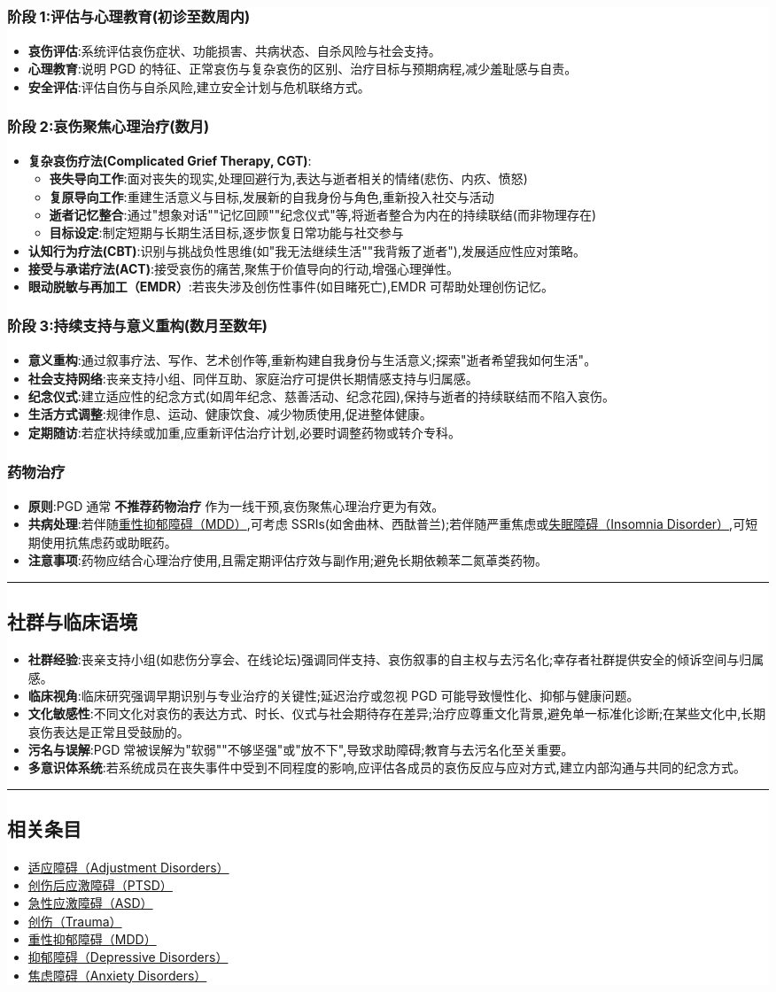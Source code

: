 ### 阶段 1:评估与心理教育(初诊至数周内)

- **哀伤评估**:系统评估哀伤症状、功能损害、共病状态、自杀风险与社会支持。
- **心理教育**:说明 PGD 的特征、正常哀伤与复杂哀伤的区别、治疗目标与预期病程,减少羞耻感与自责。
- **安全评估**:评估自伤与自杀风险,建立安全计划与危机联络方式。

### 阶段 2:哀伤聚焦心理治疗(数月)

- **复杂哀伤疗法(Complicated Grief Therapy, CGT)**:
  - **丧失导向工作**:面对丧失的现实,处理回避行为,表达与逝者相关的情绪(悲伤、内疚、愤怒)
  - **复原导向工作**:重建生活意义与目标,发展新的自我身份与角色,重新投入社交与活动
  - **逝者记忆整合**:通过"想象对话""记忆回顾""纪念仪式"等,将逝者整合为内在的持续联结(而非物理存在)
  - **目标设定**:制定短期与长期生活目标,逐步恢复日常功能与社交参与
- **认知行为疗法(CBT)**:识别与挑战负性思维(如"我无法继续生活""我背叛了逝者"),发展适应性应对策略。
- **接受与承诺疗法(ACT)**:接受哀伤的痛苦,聚焦于价值导向的行动,增强心理弹性。
- **眼动脱敏与再加工（EMDR）**:若丧失涉及创伤性事件(如目睹死亡),EMDR 可帮助处理创伤记忆。

### 阶段 3:持续支持与意义重构(数月至数年)

- **意义重构**:通过叙事疗法、写作、艺术创作等,重新构建自我身份与生活意义;探索"逝者希望我如何生活"。
- **社会支持网络**:丧亲支持小组、同伴互助、家庭治疗可提供长期情感支持与归属感。
- **纪念仪式**:建立适应性的纪念方式(如周年纪念、慈善活动、纪念花园),保持与逝者的持续联结而不陷入哀伤。
- **生活方式调整**:规律作息、运动、健康饮食、减少物质使用,促进整体健康。
- **定期随访**:若症状持续或加重,应重新评估治疗计划,必要时调整药物或转介专科。

### 药物治疗

- **原则**:PGD 通常 **不推荐药物治疗** 作为一线干预,哀伤聚焦心理治疗更为有效。
- **共病处理**:若伴随[重性抑郁障碍（MDD）](Major-Depressive-Disorder-MDD.md),可考虑 SSRIs(如舍曲林、西酞普兰);若伴随严重焦虑或[失眠障碍（Insomnia Disorder）](Insomnia-Disorder.md),可短期使用抗焦虑药或助眠药。
- **注意事项**:药物应结合心理治疗使用,且需定期评估疗效与副作用;避免长期依赖苯二氮䓬类药物。

______________________________________________________________________

## 社群与临床语境

- **社群经验**:丧亲支持小组(如悲伤分享会、在线论坛)强调同伴支持、哀伤叙事的自主权与去污名化;幸存者社群提供安全的倾诉空间与归属感。
- **临床视角**:临床研究强调早期识别与专业治疗的关键性;延迟治疗或忽视 PGD 可能导致慢性化、抑郁与健康问题。
- **文化敏感性**:不同文化对哀伤的表达方式、时长、仪式与社会期待存在差异;治疗应尊重文化背景,避免单一标准化诊断;在某些文化中,长期哀伤表达是正常且受鼓励的。
- **污名与误解**:PGD 常被误解为"软弱""不够坚强"或"放不下",导致求助障碍;教育与去污名化至关重要。
- **多意识体系统**:若系统成员在丧失事件中受到不同程度的影响,应评估各成员的哀伤反应与应对方式,建立内部沟通与共同的纪念方式。

______________________________________________________________________

## 相关条目

- [适应障碍（Adjustment Disorders）](Adjustment-Disorders.md)
- [创伤后应激障碍（PTSD）](PTSD.md)
- [急性应激障碍（ASD）](Acute-Stress-Disorder-ASD.md)
- [创伤（Trauma）](Trauma.md)
- [重性抑郁障碍（MDD）](Major-Depressive-Disorder-MDD.md)
- [抑郁障碍（Depressive Disorders）](Depressive-Disorders.md)
- [焦虑障碍（Anxiety Disorders）](Anxiety-Disorders.md)
